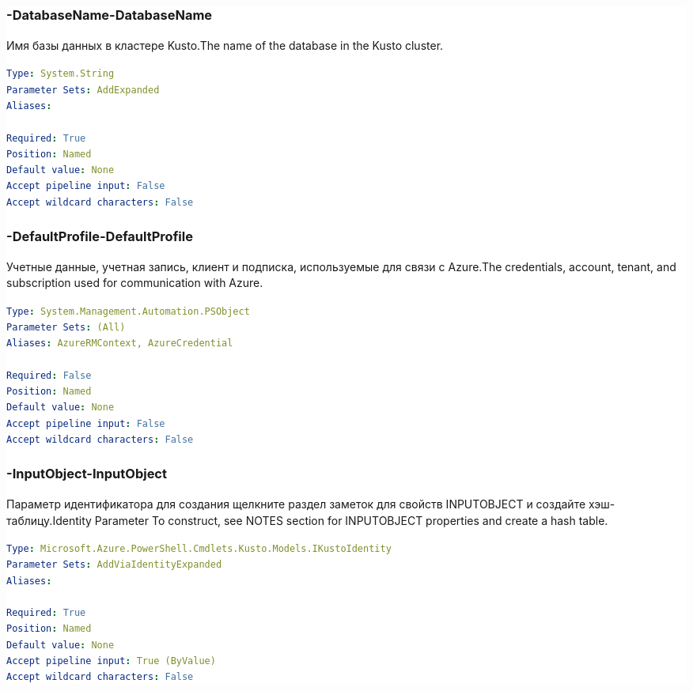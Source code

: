 ### <span data-ttu-id="ad0bf-115">-DatabaseName</span><span class="sxs-lookup"><span data-stu-id="ad0bf-115">-DatabaseName</span></span>
<span data-ttu-id="ad0bf-116">Имя базы данных в кластере Kusto.</span><span class="sxs-lookup"><span data-stu-id="ad0bf-116">The name of the database in the Kusto cluster.</span></span>

```yaml
Type: System.String
Parameter Sets: AddExpanded
Aliases:

Required: True
Position: Named
Default value: None
Accept pipeline input: False
Accept wildcard characters: False
```

### <span data-ttu-id="ad0bf-117">-DefaultProfile</span><span class="sxs-lookup"><span data-stu-id="ad0bf-117">-DefaultProfile</span></span>
<span data-ttu-id="ad0bf-118">Учетные данные, учетная запись, клиент и подписка, используемые для связи с Azure.</span><span class="sxs-lookup"><span data-stu-id="ad0bf-118">The credentials, account, tenant, and subscription used for communication with Azure.</span></span>

```yaml
Type: System.Management.Automation.PSObject
Parameter Sets: (All)
Aliases: AzureRMContext, AzureCredential

Required: False
Position: Named
Default value: None
Accept pipeline input: False
Accept wildcard characters: False
```

### <span data-ttu-id="ad0bf-119">-InputObject</span><span class="sxs-lookup"><span data-stu-id="ad0bf-119">-InputObject</span></span>
<span data-ttu-id="ad0bf-120">Параметр идентификатора для создания щелкните раздел заметок для свойств INPUTOBJECT и создайте хэш-таблицу.</span><span class="sxs-lookup"><span data-stu-id="ad0bf-120">Identity Parameter To construct, see NOTES section for INPUTOBJECT properties and create a hash table.</span></span>

```yaml
Type: Microsoft.Azure.PowerShell.Cmdlets.Kusto.Models.IKustoIdentity
Parameter Sets: AddViaIdentityExpanded
Aliases:

Required: True
Position: Named
Default value: None
Accept pipeline input: True (ByValue)
Accept wildcard characters: False
```
